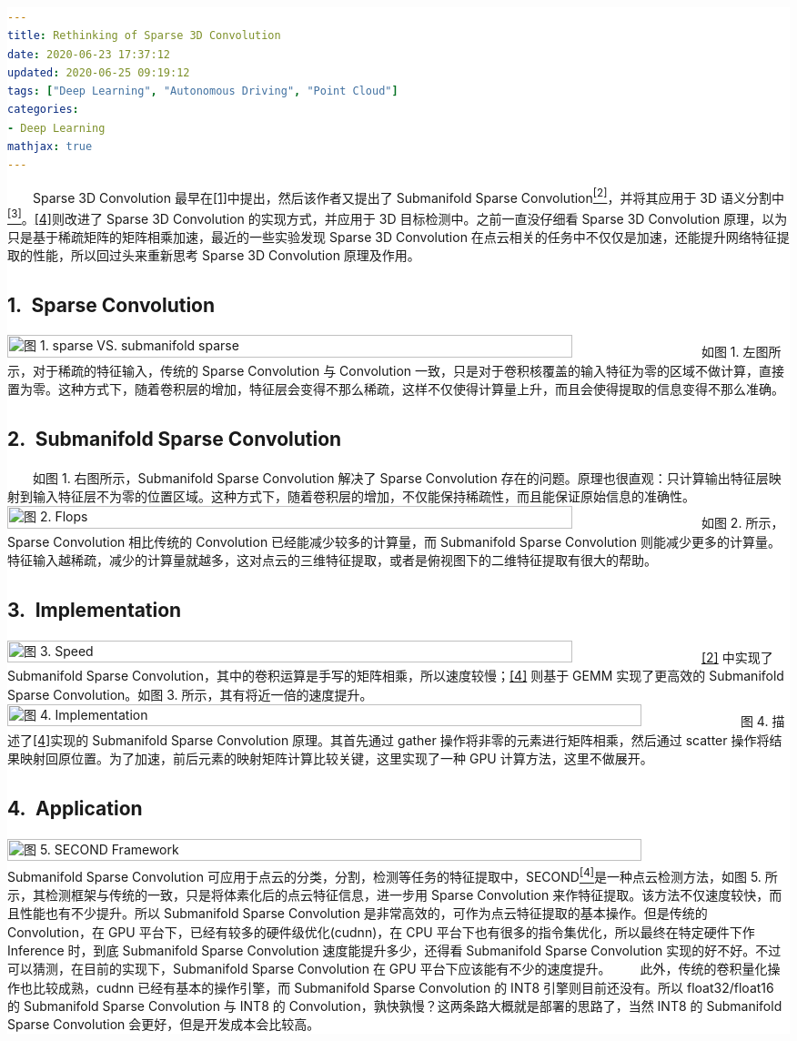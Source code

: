 ```yaml
---
title: Rethinking of Sparse 3D Convolution
date: 2020-06-23 17:37:12
updated: 2020-06-25 09:19:12
tags: ["Deep Learning", "Autonomous Driving", "Point Cloud"]
categories:
- Deep Learning
mathjax: true
---
```


　　Sparse 3D Convolution 最早在<a href="#1" id="1ref">[1]</a>中提出，然后该作者又提出了 Submanifold Sparse Convolution<a href="#2" id="2ref"><sup>[2]</sup></a>，并将其应用于 3D 语义分割中<a href="#3" id="3ref"><sup>[3]</sup></a>。<a href="#4" id="4ref">[4]</a>则改进了 Sparse 3D Convolution 的实现方式，并应用于 3D 目标检测中。之前一直没仔细看 Sparse 3D Convolution 原理，以为只是基于稀疏矩阵的矩阵相乘加速，最近的一些实验发现 Sparse 3D Convolution 在点云相关的任务中不仅仅是加速，还能提升网络特征提取的性能，所以回过头来重新思考 Sparse 3D Convolution 原理及作用。

## 1.&ensp;Sparse Convolution
<img src="spconv.png" width="85%" height="85%" title="图 1. sparse VS. submanifold sparse">
　　如图 1. 左图所示，对于稀疏的特征输入，传统的 Sparse Convolution 与 Convolution 一致，只是对于卷积核覆盖的输入特征为零的区域不做计算，直接置为零。这种方式下，随着卷积层的增加，特征层会变得不那么稀疏，这样不仅使得计算量上升，而且会使得提取的信息变得不那么准确。

## 2.&ensp;Submanifold Sparse Convolution
　　如图 1. 右图所示，Submanifold Sparse Convolution 解决了 Sparse Convolution 存在的问题。原理也很直观：只计算输出特征层映射到输入特征层不为零的位置区域。这种方式下，随着卷积层的增加，不仅能保持稀疏性，而且能保证原始信息的准确性。
<img src="flops.png" width="85%" height="85%" title="图 2. Flops">
　　如图 2. 所示，Sparse Convolution 相比传统的 Convolution 已经能减少较多的计算量，而 Submanifold Sparse Convolution 则能减少更多的计算量。特征输入越稀疏，减少的计算量就越多，这对点云的三维特征提取，或者是俯视图下的二维特征提取有很大的帮助。

## 3.&ensp;Implementation
<img src="speed.png" width="85%" height="85%" title="图 3. Speed">
　　<a href="#2" id="2ref">[2]</a> 中实现了 Submanifold Sparse Convolution，其中的卷积运算是手写的矩阵相乘，所以速度较慢；<a href="#4" id="4ref">[4]</a> 则基于 GEMM 实现了更高效的 Submanifold Sparse Convolution。如图 3. 所示，其有将近一倍的速度提升。
<img src="imple.png" width="90%" height="90%" title="图 4. Implementation">
　　图 4. 描述了<a href="#4" id="4ref">[4]</a>实现的 Submanifold Sparse Convolution 原理。其首先通过 gather 操作将非零的元素进行矩阵相乘，然后通过 scatter 操作将结果映射回原位置。为了加速，前后元素的映射矩阵计算比较关键，这里实现了一种 GPU 计算方法，这里不做展开。

## 4.&ensp;Application
<img src="second.png" width="90%" height="90%" title="图 5. SECOND Framework">
　　Submanifold Sparse Convolution 可应用于点云的分类，分割，检测等任务的特征提取中，SECOND<a href="#4" id="4ref"><sup>[4]</sup></a>是一种点云检测方法，如图 5. 所示，其检测框架与传统的一致，只是将体素化后的点云特征信息，进一步用 Sparse Convolution 来作特征提取。该方法不仅速度较快，而且性能也有不少提升。所以 Submanifold Sparse Convolution 是非常高效的，可作为点云特征提取的基本操作。但是传统的 Convolution，在 GPU 平台下，已经有较多的硬件级优化(cudnn)，在 CPU 平台下也有很多的指令集优化，所以最终在特定硬件下作 Inference 时，到底 Submanifold Sparse Convolution 速度能提升多少，还得看 Submanifold Sparse Convolution 实现的好不好。不过可以猜测，在目前的实现下，Submanifold Sparse Convolution 在 GPU 平台下应该能有不少的速度提升。  
　　此外，传统的卷积量化操作也比较成熟，cudnn 已经有基本的操作引擎，而 Submanifold Sparse Convolution 的 INT8 引擎则目前还没有。所以 float32/float16 的 Submanifold Sparse Convolution 与 INT8 的 Convolution，孰快孰慢？这两条路大概就是部署的思路了，当然 INT8 的 Submanifold Sparse Convolution 会更好，但是开发成本会比较高。
